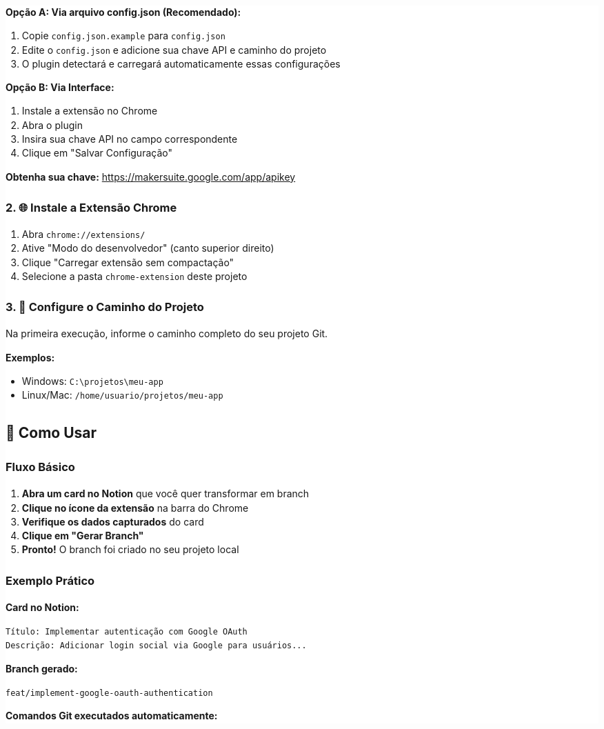 **Opção A: Via arquivo config.json (Recomendado):**

1. Copie `config.json.example` para `config.json`
2. Edite o `config.json` e adicione sua chave API e caminho do projeto
3. O plugin detectará e carregará automaticamente essas configurações

**Opção B: Via Interface:**

1. Instale a extensão no Chrome
2. Abra o plugin
3. Insira sua chave API no campo correspondente
4. Clique em "Salvar Configuração"

**Obtenha sua chave:** https://makersuite.google.com/app/apikey

### 2. 🌐 Instale a Extensão Chrome

1. Abra `chrome://extensions/`
2. Ative "Modo do desenvolvedor" (canto superior direito)
3. Clique "Carregar extensão sem compactação"
4. Selecione a pasta `chrome-extension` deste projeto

### 3. 📁 Configure o Caminho do Projeto

Na primeira execução, informe o caminho completo do seu projeto Git.

**Exemplos:**

- Windows: `C:\projetos\meu-app`
- Linux/Mac: `/home/usuario/projetos/meu-app`

## 📝 Como Usar

### Fluxo Básico

1. **Abra um card no Notion** que você quer transformar em branch
2. **Clique no ícone da extensão** na barra do Chrome
3. **Verifique os dados capturados** do card
4. **Clique em "Gerar Branch"**
5. **Pronto!** O branch foi criado no seu projeto local

### Exemplo Prático

**Card no Notion:**

```
Título: Implementar autenticação com Google OAuth
Descrição: Adicionar login social via Google para usuários...
```

**Branch gerado:**

```
feat/implement-google-oauth-authentication
```

**Comandos Git executados automaticamente:**
